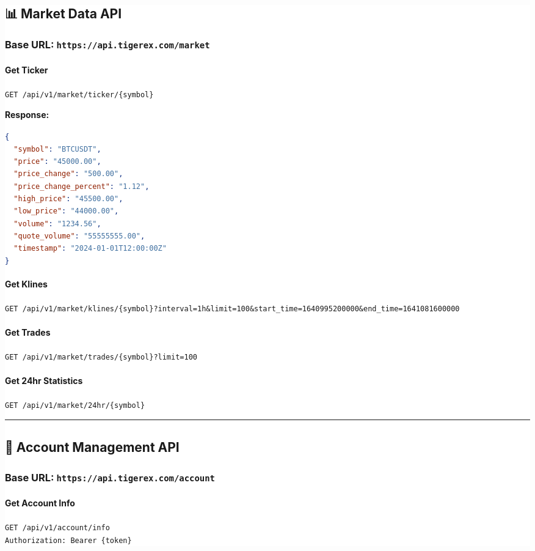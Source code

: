 
## 📊 Market Data API

### Base URL: `https://api.tigerex.com/market`

#### Get Ticker
```http
GET /api/v1/market/ticker/{symbol}
```

**Response:**
```json
{
  "symbol": "BTCUSDT",
  "price": "45000.00",
  "price_change": "500.00",
  "price_change_percent": "1.12",
  "high_price": "45500.00",
  "low_price": "44000.00",
  "volume": "1234.56",
  "quote_volume": "55555555.00",
  "timestamp": "2024-01-01T12:00:00Z"
}
```

#### Get Klines
```http
GET /api/v1/market/klines/{symbol}?interval=1h&limit=100&start_time=1640995200000&end_time=1641081600000
```

#### Get Trades
```http
GET /api/v1/market/trades/{symbol}?limit=100
```

#### Get 24hr Statistics
```http
GET /api/v1/market/24hr/{symbol}
```

---

## 👤 Account Management API

### Base URL: `https://api.tigerex.com/account`

#### Get Account Info
```http
GET /api/v1/account/info
Authorization: Bearer {token}
```
